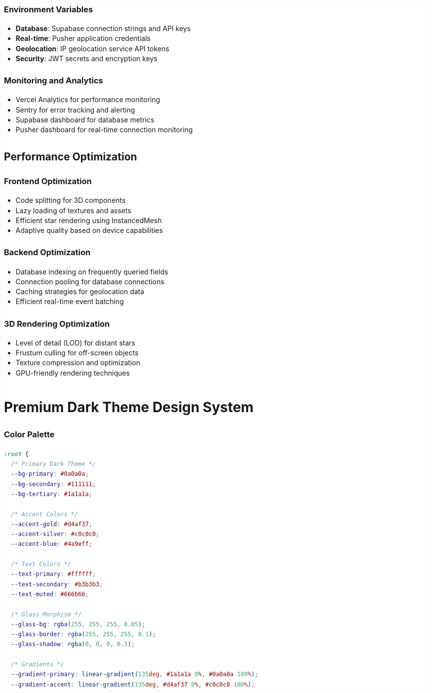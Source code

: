### Environment Variables
- **Database**: Supabase connection strings and API keys
- **Real-time**: Pusher application credentials
- **Geolocation**: IP geolocation service API tokens
- **Security**: JWT secrets and encryption keys

### Monitoring and Analytics
- Vercel Analytics for performance monitoring
- Sentry for error tracking and alerting
- Supabase dashboard for database metrics
- Pusher dashboard for real-time connection monitoring

## Performance Optimization

### Frontend Optimization
- Code splitting for 3D components
- Lazy loading of textures and assets
- Efficient star rendering using InstancedMesh
- Adaptive quality based on device capabilities

### Backend Optimization
- Database indexing on frequently queried fields
- Connection pooling for database connections
- Caching strategies for geolocation data
- Efficient real-time event batching

### 3D Rendering Optimization
- Level of detail (LOD) for distant stars
- Frustum culling for off-screen objects
- Texture compression and optimization
- GPU-friendly rendering techniques
#
# Premium Dark Theme Design System

### Color Palette
```css
:root {
  /* Primary Dark Theme */
  --bg-primary: #0a0a0a;
  --bg-secondary: #111111;
  --bg-tertiary: #1a1a1a;
  
  /* Accent Colors */
  --accent-gold: #d4af37;
  --accent-silver: #c0c0c0;
  --accent-blue: #4a9eff;
  
  /* Text Colors */
  --text-primary: #ffffff;
  --text-secondary: #b3b3b3;
  --text-muted: #666666;
  
  /* Glass Morphism */
  --glass-bg: rgba(255, 255, 255, 0.05);
  --glass-border: rgba(255, 255, 255, 0.1);
  --glass-shadow: rgba(0, 0, 0, 0.3);
  
  /* Gradients */
  --gradient-primary: linear-gradient(135deg, #1a1a1a 0%, #0a0a0a 100%);
  --gradient-accent: linear-gradient(135deg, #d4af37 0%, #c0c0c0 100%);
```